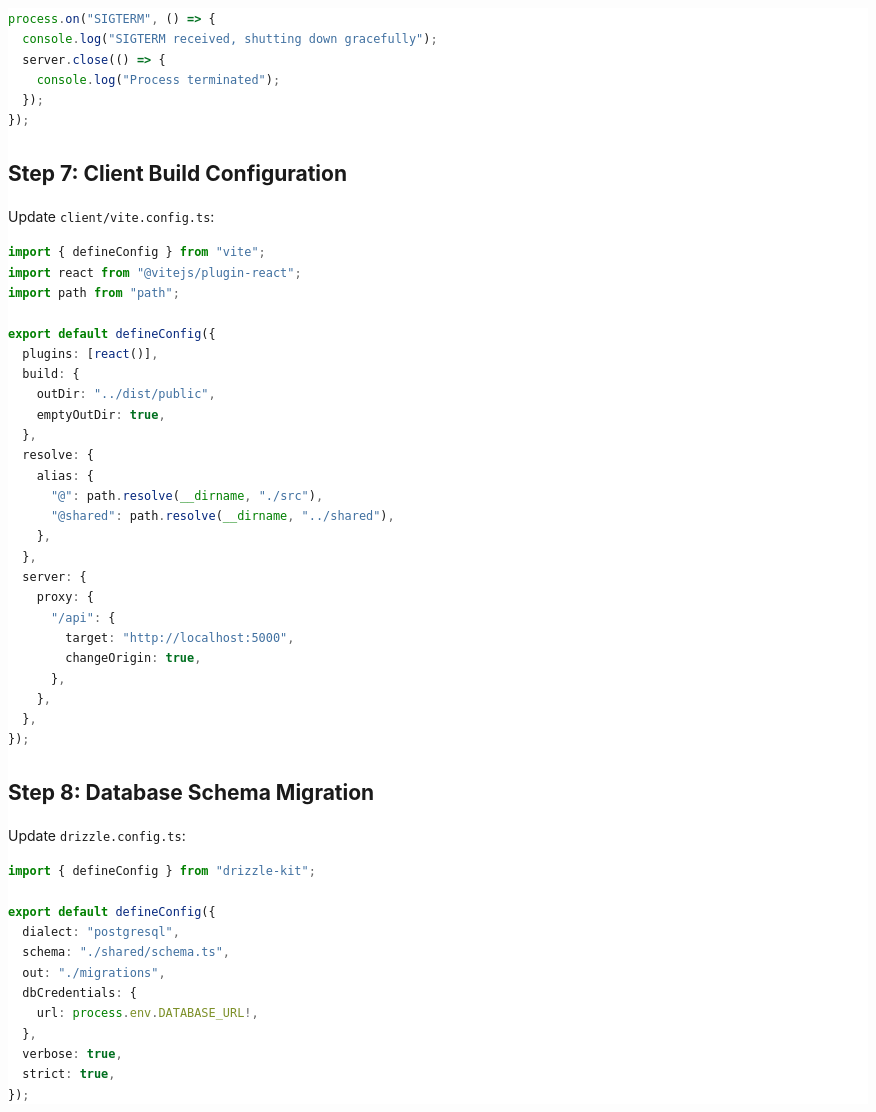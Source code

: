 ```typescript
process.on("SIGTERM", () => {
  console.log("SIGTERM received, shutting down gracefully");
  server.close(() => {
    console.log("Process terminated");
  });
});
```

## Step 7: Client Build Configuration

Update `client/vite.config.ts`:

```typescript
import { defineConfig } from "vite";
import react from "@vitejs/plugin-react";
import path from "path";

export default defineConfig({
  plugins: [react()],
  build: {
    outDir: "../dist/public",
    emptyOutDir: true,
  },
  resolve: {
    alias: {
      "@": path.resolve(__dirname, "./src"),
      "@shared": path.resolve(__dirname, "../shared"),
    },
  },
  server: {
    proxy: {
      "/api": {
        target: "http://localhost:5000",
        changeOrigin: true,
      },
    },
  },
});
```

## Step 8: Database Schema Migration

Update `drizzle.config.ts`:

```typescript
import { defineConfig } from "drizzle-kit";

export default defineConfig({
  dialect: "postgresql",
  schema: "./shared/schema.ts",
  out: "./migrations",
  dbCredentials: {
    url: process.env.DATABASE_URL!,
  },
  verbose: true,
  strict: true,
});
```
